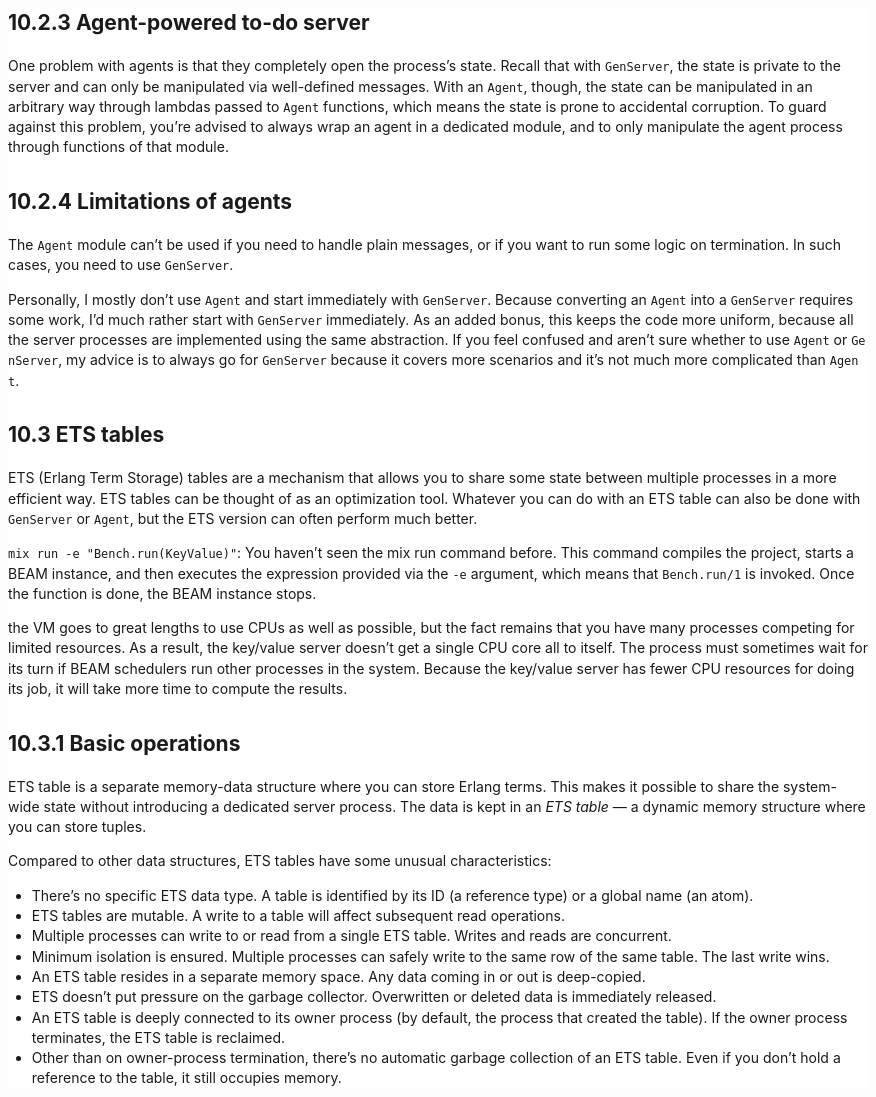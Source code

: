 ## 10.2.3 Agent-powered to-do server

One problem with agents is that they completely open the process’s state. Recall that with `GenServer`, the state is private to the server and can only be manipulated via well-defined messages. With an `Agent`, though, the state can be manipulated in an arbitrary way through lambdas passed to `Agent` functions, which means the state is prone to accidental corruption. To guard against this problem, you’re advised to always wrap an agent in a dedicated module, and to only manipulate the agent process through functions of that module.

## 10.2.4 Limitations of agents

The `Agent` module can’t be used if you need to handle plain messages, or if you want to run some logic on termination. In such cases, you need to use `GenServer`.

Personally, I mostly don’t use `Agent` and start immediately with `GenServer`. Because converting an `Agent` into a `GenServer` requires some work, I’d much rather start with `GenServer` immediately. As an added bonus, this keeps the code more uniform, because all the server processes are implemented using the same abstraction. If you feel confused and aren’t sure whether to use `Agent` or `GenServer`, my advice is to always go for `GenServer` because it covers more scenarios and it’s not much more complicated than `Agent`.

## 10.3 ETS tables

ETS (Erlang Term Storage) tables are a mechanism that allows you to share some state between multiple processes in a more efficient way. ETS tables can be thought of as an optimization tool. Whatever you can do with an ETS table can also be done with `GenServer` or `Agent`, but the ETS version can often perform much better.

`mix run -e "Bench.run(KeyValue)"`: You haven’t seen the mix run command before. This command compiles the project, starts a BEAM instance, and then executes the expression provided via the `-e` argument, which means that `Bench.run/1` is invoked. Once the function is done, the BEAM instance stops.

the VM goes to great lengths to use CPUs as well as possible, but the fact remains that you have many processes competing for limited resources. As a result, the key/value server doesn’t get a single CPU core all to itself. The process must sometimes wait for its turn if BEAM schedulers run other processes in the system. Because the key/value server has fewer CPU resources for doing its job, it will take more time to compute the results.

## 10.3.1 Basic operations

ETS table is a separate memory-data structure where you can store Erlang terms. This makes it possible to share the system-wide state without introducing a dedicated server process. The data is kept in an _ETS table_ — a dynamic memory structure where you can store tuples.

Compared to other data structures, ETS tables have some unusual characteristics:

- There’s no specific ETS data type. A table is identified by its ID (a reference type) or a global name (an atom).
- ETS tables are mutable. A write to a table will affect subsequent read operations.
- Multiple processes can write to or read from a single ETS table. Writes and reads are concurrent.
- Minimum isolation is ensured. Multiple processes can safely write to the same row of the same table. The last write wins.
- An ETS table resides in a separate memory space. Any data coming in or out is deep-copied.
- ETS doesn’t put pressure on the garbage collector. Overwritten or deleted data is immediately released.
- An ETS table is deeply connected to its owner process (by default, the process that created the table). If the owner process terminates, the ETS table is reclaimed.
- Other than on owner-process termination, there’s no automatic garbage collection of an ETS table. Even if you don’t hold a reference to the table, it still occupies memory.
